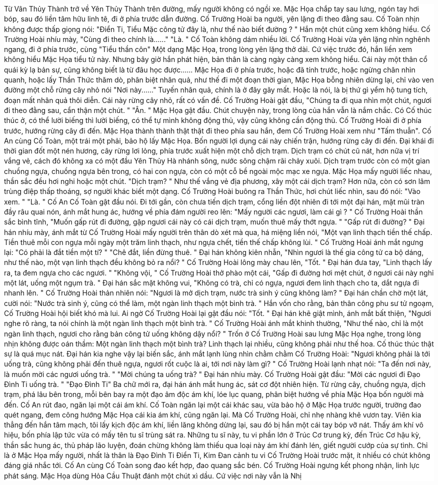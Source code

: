 Từ Vân Thủy Thành trở về Yên Thủy Thành trên đường, mấy người không có ngồi xe. Mặc Họa chắp tay sau lưng, ngón tay hơi bóp, sau đó liền tâm hữu linh tê, đi ở phía trước dẫn đường. Cố Trường Hoài ba người, yên lặng đi theo đằng sau. Cố Toàn nhịn không được thấp giọng nói: "Điển Ti, Tiểu Mặc công tử đây là, như thế nào biết đường ? " Hắn một chút cũng xem không hiểu. Cố Trường Hoài nhíu mày, "Cùng đi theo chính là......" "Là. " Cố Toàn không dám nhiều lời. Cố Trường Hoài vừa yên lặng nhìn nghênh ngang, đi ở phía trước, cùng "Tiểu thần côn" Một dạng Mặc Họa, trong lòng yên lặng thở dài. Cứ việc trước đó, hắn liền xem không hiểu Mặc Họa tiểu tử này. Nhưng bây giờ hắn phát hiện, bản thân là càng ngày càng xem không hiểu. Cái này một thân cổ quái kỳ lạ bản sự, cũng không biết là từ đâu học được...... Mặc Họa đi ở phía trước, hoặc đã tính trước, hoặc ngừng chân nhìn quanh, hoặc lấy Thần Thức thăm dò, phân biệt nhân quả, như thế đi một đoạn thời gian, Mặc Họa bỗng nhiên dừng lại, chỉ vào ven đường một chỗ rừng cây nhỏ nói "Nơi này......" Tuyến nhân quả, chính là ở đây gãy mất. Hoặc là nói, là bị thứ gì yểm hộ tung tích, đoạn mất nhân quả thôi diễn. Cái này rừng cây nhỏ, rất có vấn đề. Cố Trường Hoài gật đầu, "Chúng ta đi qua nhìn một chút, ngươi đi theo đằng sau, cẩn thận một chút. " "Ân. " Mặc Họa gật đầu. Chút chuyện này, trong lòng của hắn vẫn là nắm chắc. Có Cố thúc thúc ở, có thể lười biếng thì lười biếng, có thể tự mình không động thủ, vậy cũng không cần động thủ. Cố Trường Hoài đi ở phía trước, hướng rừng cây đi đến. Mặc Họa thành thành thật thật đi theo phía sau hắn, đem Cố Trường Hoài xem như "Tấm thuẫn". Cố An cùng Cố Toàn, một trái một phải, bảo hộ lấy Mặc Họa. Bốn người lợi dụng cái này chiến trận, hướng rừng cây đi đến. Đại khái đi thời gian đốt một nén hương, cây rừng lơi lỏng, phía trước xuất hiện một chỗ dịch trạm. Dịch trạm có chút cũ nát, hơn nữa vị trí vắng vẻ, cách đó không xa có một đầu Yên Thủy Hà nhánh sông, nước sông chậm rãi chảy xuôi. Dịch trạm trước còn có một gian chuồng ngựa, chuồng ngựa bên trong, có hai con ngựa, còn có một cỗ bề ngoài mộc mạc xe ngựa. Mặc Họa mấy người liếc nhau, thần sắc đều hơi nghi hoặc một chút. "Dịch trạm? " Như thế vắng vẻ địa phương, xây một cái dịch trạm? Hơn nữa, còn có sơn lâm trùng điệp thấp thoáng, sợ người khác biết một dạng. Cố Trường Hoài buông ra Thần Thức, hơi chút liếc nhìn, sau đó nói: "Vào xem. " "Là. " Cố An Cố Toàn gật đầu nói. Đi tới gần, còn chưa tiến dịch trạm, cổng liền đột nhiên đi tới một đại hán, mặt mũi tràn đầy râu quai nón, ánh mắt hung ác, hướng về phía đám người reo lên: "Mấy người các ngươi, làm cái gì ? " Cố Trường Hoài thần sắc bình tĩnh, "Muốn gấp rút đi đường, gặp ngươi cái này có cái dịch trạm, muốn thuê mấy thớt ngựa. " "Gấp rút đi đường? " Đại hán nhíu mày, ánh mắt từ Cố Trường Hoài mấy người trên thân dò xét mà qua, há miệng liền nói, "Một vạn linh thạch tiền thế chấp. Tiền thuê mỗi con ngựa mỗi ngày một trăm linh thạch, như ngựa chết, tiền thế chấp không lùi. " Cố Trường Hoài ánh mắt ngưng lại: "Có phải là đắt tiền một tí? " "Chê đắt, liền đừng thuê. " Đại hán không kiên nhẫn, "Nhìn ngươi là thế gia công tử ca bộ dáng, như thế nào, một vạn linh thạch đều không bỏ ra nổi? " Cố Trường Hoài lông mày chau lên, "Tốt. " Đại hán đưa tay, "Linh thạch lấy ra, ta đem ngựa cho các ngươi. " "Không vội, " Cố Trường Hoài thở phào một cái, "Gấp đi đường hơi mệt chút, ở ngươi cái này nghỉ một lát, uống một ngụm trà. " Đại hán sắc mặt không vui, "Không có trà, chỉ có ngựa, ngươi đem linh thạch cho ta, dắt ngựa đi nhanh lên. " Cố Trường Hoài thản nhiên nói: "Ngươi là mở dịch trạm, nước trà sinh ý cũng không làm? " Đại hán chần chờ một lát, cười nói: "Nước trà sinh ý, cũng có thể làm, một ngàn linh thạch một bình trà. " Hắn vốn cho rằng, bản thân công phu sư tử ngoạm, Cố Trường Hoài hội biết khó mà lui. Ai ngờ Cố Trường Hoài lại gật đầu nói: "Tốt. " Đại hán khẽ giật mình, ánh mắt bất thiện, "Ngươi nghe rõ ràng, ta nói chính là một ngàn linh thạch một bình trà. " Cố Trường Hoài ánh mắt khinh thường, "Như thế nào, chỉ là một ngàn linh thạch, ngươi cho rằng bản công tử uống không dậy nổi? " Trốn ở Cố Trường Hoài sau lưng Mặc Họa nghe, trong lòng nhịn không được oán thầm: Một ngàn linh thạch một bình trà? Linh thạch lại nhiều, cũng không phải như thế hoa. Cố thúc thúc thật sự là quá mục nát. Đại hán kia nghe vậy lại biến sắc, ánh mắt lạnh lùng nhìn chằm chằm Cố Trường Hoài: "Ngươi không phải là tới uống trà, cũng không phải đến thuê ngựa, ngươi rốt cuộc là ai, tới nơi này làm gì? " Cố Trường Hoài lạnh nhạt nói: "Ta đến nơi này, là muốn mời các ngươi uống trà. " "Mời chúng ta uống trà? " Đại hán nhíu mày. Cố Trường Hoài gật đầu: "Mời các ngươi đi Đạo Đình Ti uống trà. " "Đạo Đình Ti" Ba chữ mới ra, đại hán ánh mắt hung ác, sát cơ đột nhiên hiện. Từ rừng cây, chuồng ngựa, dịch trạm, phá lâu bên trong, mỗi bên bay ra một đạo âm độc ám khí, lóe lục quang, phân biệt hướng về phía Mặc Họa bốn người mà đến. Cố An rút đao, ngăn lại một cái ám khí. Cố Toàn ngăn lại một cái khác sau, vừa bảo hộ ở Mặc Họa trước người, trường đao quét ngang, đem công hướng Mặc Họa cái kia ám khí, cũng ngăn lại. Mà Cố Trường Hoài, chỉ nhẹ nhàng khẽ vươn tay. Viên kia thẳng đến hắn tâm mạch, tôi lấy kịch độc ám khí, liền lăng không dừng lại, sau đó bị hắn một cái tay bóp vỡ nát. Thấy ám khí vô hiệu, bốn phía lập tức vừa có mấy tên tu sĩ trùng sát ra. Những tu sĩ này, tu vi phần lớn ở Trúc Cơ trung kỳ, đến Trúc Cơ hậu kỳ, thần sắc hung ác, thủ pháp lão luyện, đoán chừng không làm thiếu qua loại này ám khí đánh lén, giết người cướp của sự tình. Chỉ là ở Mặc Họa mấy người, nhất là thân là Đạo Đình Ti Điển Ti, Kim Đan cảnh tu vi Cố Trường Hoài trước mặt, ít nhiều có chút không đáng giá nhắc tới. Cố An cùng Cố Toàn song đao kết hợp, đao quang sắc bén. Cố Trường Hoài ngưng kết phong nhận, linh lực phát sáng. Mặc Họa dùng Hỏa Cầu Thuật đánh một chút xì dầu. Cứ việc nơi này vẫn là Nhị